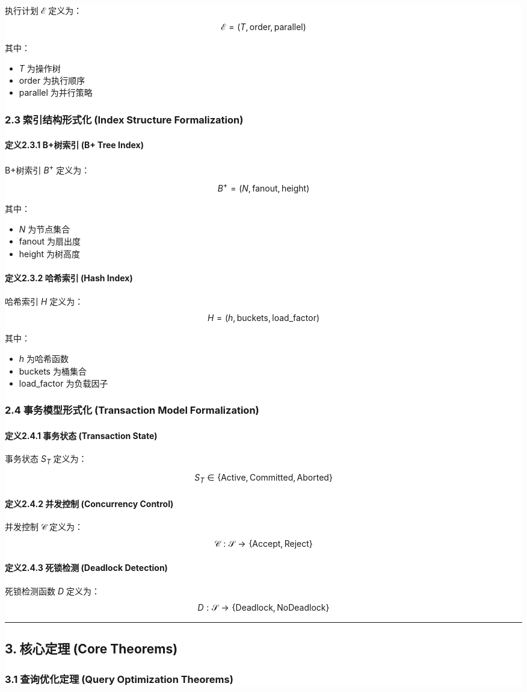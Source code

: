 执行计划 $\mathcal{E}$ 定义为：
$$\mathcal{E} = (T, \text{order}, \text{parallel})$$

其中：

- $T$ 为操作树
- $\text{order}$ 为执行顺序
- $\text{parallel}$ 为并行策略

### 2.3 索引结构形式化 (Index Structure Formalization)

#### 定义2.3.1 B+树索引 (B+ Tree Index)

B+树索引 $B^+$ 定义为：
$$B^+ = (N, \text{fanout}, \text{height})$$

其中：

- $N$ 为节点集合
- $\text{fanout}$ 为扇出度
- $\text{height}$ 为树高度

#### 定义2.3.2 哈希索引 (Hash Index)

哈希索引 $H$ 定义为：
$$H = (h, \text{buckets}, \text{load\_factor})$$

其中：

- $h$ 为哈希函数
- $\text{buckets}$ 为桶集合
- $\text{load\_factor}$ 为负载因子

### 2.4 事务模型形式化 (Transaction Model Formalization)

#### 定义2.4.1 事务状态 (Transaction State)

事务状态 $S_T$ 定义为：
$$S_T \in \{\text{Active}, \text{Committed}, \text{Aborted}\}$$

#### 定义2.4.2 并发控制 (Concurrency Control)

并发控制 $\mathcal{C}$ 定义为：
$$\mathcal{C}: \mathcal{S} \rightarrow \{\text{Accept}, \text{Reject}\}$$

#### 定义2.4.3 死锁检测 (Deadlock Detection)

死锁检测函数 $D$ 定义为：
$$D: \mathcal{S} \rightarrow \{\text{Deadlock}, \text{NoDeadlock}\}$$

---

## 3. 核心定理 (Core Theorems)

### 3.1 查询优化定理 (Query Optimization Theorems)
